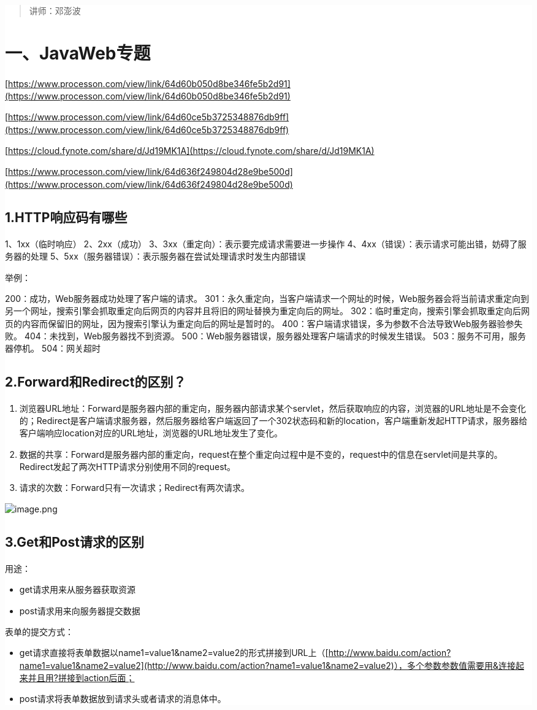 

> 讲师：邓澎波

# 一、JavaWeb专题

[https://www.processon.com/view/link/64d60b050d8be346fe5b2d91](https://www.processon.com/view/link/64d60b050d8be346fe5b2d91)

[https://www.processon.com/view/link/64d60ce5b3725348876db9ff](https://www.processon.com/view/link/64d60ce5b3725348876db9ff)

[https://cloud.fynote.com/share/d/Jd19MK1A](https://cloud.fynote.com/share/d/Jd19MK1A)

[https://www.processon.com/view/link/64d636f249804d28e9be500d](https://www.processon.com/view/link/64d636f249804d28e9be500d)

## 1.HTTP响应码有哪些

1、1xx（临时响应） 2、2xx（成功） 3、3xx（重定向）：表示要完成请求需要进一步操作 4、4xx（错误）：表示请求可能出错，妨碍了服务器的处理 5、5xx（服务器错误）：表示服务器在尝试处理请求时发生内部错误

举例：

200：成功，Web服务器成功处理了客户端的请求。 301：永久重定向，当客户端请求一个网址的时候，Web服务器会将当前请求重定向到另一个网址，搜索引擎会抓取重定向后网页的内容并且将旧的网址替换为重定向后的网址。 302：临时重定向，搜索引擎会抓取重定向后网页的内容而保留旧的网址，因为搜索引擎认为重定向后的网址是暂时的。 400：客户端请求错误，多为参数不合法导致Web服务器验参失败。 404：未找到，Web服务器找不到资源。 500：Web服务器错误，服务器处理客户端请求的时候发生错误。 503：服务不可用，服务器停机。 504：网关超时

## 2.Forward和Redirect的区别？

1. 浏览器URL地址：Forward是服务器内部的重定向，服务器内部请求某个servlet，然后获取响应的内容，浏览器的URL地址是不会变化的；Redirect是客户端请求服务器，然后服务器给客户端返回了一个302状态码和新的location，客户端重新发起HTTP请求，服务器给客户端响应location对应的URL地址，浏览器的URL地址发生了变化。
    
2. 数据的共享：Forward是服务器内部的重定向，request在整个重定向过程中是不变的，request中的信息在servlet间是共享的。Redirect发起了两次HTTP请求分别使用不同的request。
    
3. 请求的次数：Forward只有一次请求；Redirect有两次请求。
    

![image.png](https://fynotefile.oss-cn-zhangjiakou.aliyuncs.com/fynote/fyfile/1462/1675489425009/fba756c1b94e439ab2dec986650a7117.png)

## 3.Get和Post请求的区别

用途：

- get请求用来从服务器获取资源
    
- post请求用来向服务器提交数据
    

表单的提交方式：

- get请求直接将表单数据以name1=value1&name2=value2的形式拼接到URL上（[http://www.baidu.com/action?name1=value1&name2=value2](http://www.baidu.com/action?name1=value1&name2=value2)），多个参数参数值需要用&连接起来并且用?拼接到action后面；
    
- post请求将表单数据放到请求头或者请求的消息体中。
    